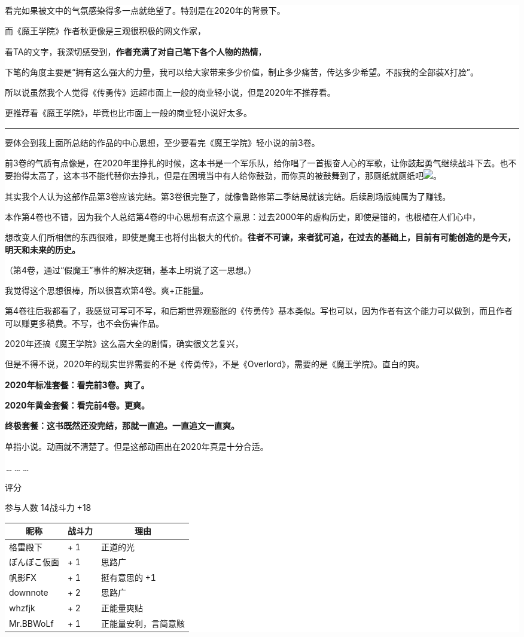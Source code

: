 
看完如果被文中的气氛感染得多一点就绝望了。特别是在2020年的背景下。


而《魔王学院》作者秋更像是三观很积极的网文作家，


看TA的文字，我深切感受到，<strong>作者充满了对自己笔下各个人物的热情</strong>，


下笔的角度主要是“拥有这么强大的力量，我可以给大家带来多少价值，制止多少痛苦，传达多少希望。不服我的全部装X打脸”。


所以说虽然我个人觉得《传勇传》远超市面上一般的商业轻小说，但是2020年不推荐看。


更推荐看《魔王学院》，毕竟也比市面上一般的商业轻小说好太多。


------------------------------------------------------------------------------------------------------------------------------------


要体会到我上面所总结的作品的中心思想，至少要看完《魔王学院》轻小说的前3卷。


前3卷的气质有点像是，在2020年里挣扎的时候，这本书是一个军乐队，给你唱了一首振奋人心的军歌，让你鼓起勇气继续战斗下去。也不要抬得太高了，这本书不能代替你去挣扎，但是在困境当中有人给你鼓劲，而你真的被鼓舞到了，那厕纸就厕纸吧<img src="https://static.saraba1st.com/image/smiley/carton2017/243.png" referrerpolicy="no-referrer">。


其实我个人认为这部作品第3卷应该完结。第3卷很完整了，就像鲁路修第二季结局就该完结。后续剧场版纯属为了赚钱。


本作第4卷也不错，因为我个人总结第4卷的中心思想有点这个意思：过去2000年的虚构历史，即使是错的，也根植在人们心中，

想改变人们所相信的东西很难，即使是魔王也将付出极大的代价。<strong>往者不可谏，来者犹可追，在过去的基础上，目前有可能创造的是今天，明天和未来的历史。</strong>


（第4卷，通过“假魔王”事件的解决逻辑，基本上明说了这一思想。）


我觉得这个思想很棒，所以很喜欢第4卷。爽+正能量。


第4卷往后我都看了，我感觉可写可不写，和后期世界观膨胀的《传勇传》基本类似。写也可以，因为作者有这个能力可以做到，而且作者可以赚更多稿费。不写，也不会伤害作品。


2020年还搞《魔王学院》这么高大全的剧情，确实很文艺复兴，


但是不得不说，2020年的现实世界需要的不是《传勇传》，不是《Overlord》，需要的是《魔王学院》。直白的爽。
<strong>

2020年标准套餐：看完前3卷。爽了。


2020年黄金套餐：看完前4卷。更爽。


终极套餐：这书既然还没完结，那就一直追。一直追文一直爽。</strong>


单指小说。动画就不清楚了。但是这部动画出在2020年真是十分合适。


﹍﹍﹍

评分


 参与人数 14战斗力 +18

|昵称|战斗力|理由|
|----|---|---|
| 格雷殿下| + 1|正道的光|
| ぽんぽこ仮面| + 1|思路广|
| 帆影FX| + 1|挺有意思的 +1|
| downnote| + 2|思路广|
| whzfjk| + 2|正能量爽贴|
| Mr.BBWoLf| + 1|正能量安利，言简意赅|